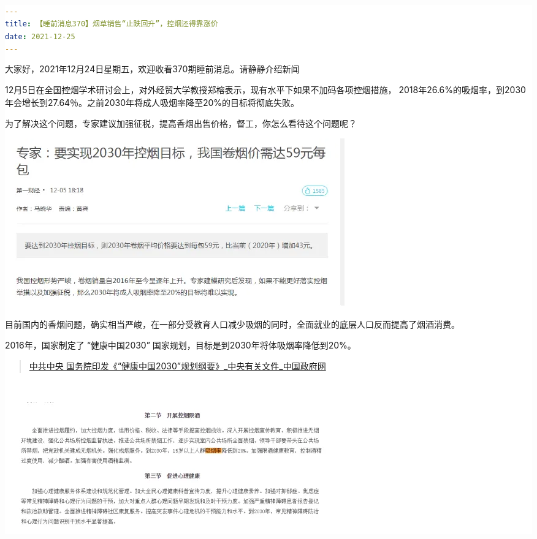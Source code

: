 ```yaml
---
title: 【睡前消息370】烟草销售“止跌回升”，控烟还得靠涨价
date: 2021-12-25
---
```



大家好，2021年12月24日星期五，欢迎收看370期睡前消息。请静静介绍新闻





12月5日在全国控烟学术研讨会上，对外经贸大学教授郑榕表示，现有水平下如果不加码各项控烟措施， 2018年26.6%的吸烟率，到2030年会增长到27.64％。之前2030年将成人吸烟率降至20%的目标将彻底失败。





为了解决这个问题，专家建议加强征税，提高香烟出售价格，督工，你怎么看待这个问题呢？



![](/images/btnews/0301_0400/0370/5fdd38b7-9fa5-417e-921e-9cc58531225b.webp)







目前国内的香烟问题，确实相当严峻，在一部分受教育人口减少吸烟的同时，全面就业的底层人口反而提高了烟酒消费。





2016年，国家制定了 “健康中国2030” 国家规划，目标是到2030年将体吸烟率降低到20%。


> [中共中央 国务院印发《“健康中国2030”规划纲要》_中央有关文件_中国政府网](http://www.gov.cn/zhengce/2016-10/25/content_5124174.htm)


 



![](/images/btnews/0301_0400/0370/c3b91b1b-8d04-4d0c-81c2-aa67b373af8a.webp)
